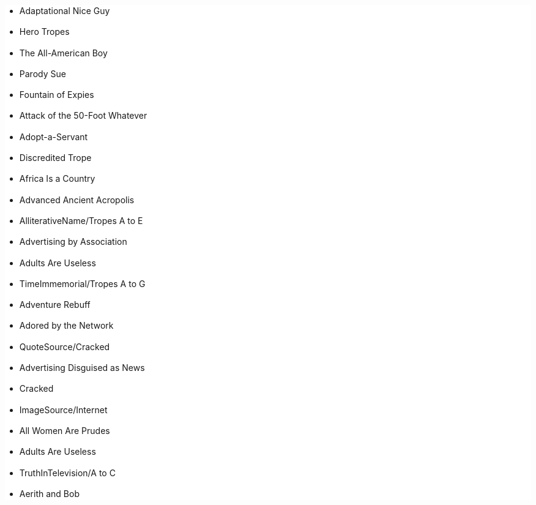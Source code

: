 -   Adaptational Nice Guy
-   Hero Tropes
-   The All-American Boy

-   Parody Sue
-   Fountain of Expies
-   Attack of the 50-Foot Whatever

-   Adopt-a-Servant
-   Discredited Trope
-   Africa Is a Country

-   Advanced Ancient Acropolis
-   AlliterativeName/Tropes A to E
-   Advertising by Association

-   Adults Are Useless
-   TimeImmemorial/Tropes A to G
-   Adventure Rebuff

-   Adored by the Network
-   QuoteSource/Cracked
-   Advertising Disguised as News

-   Cracked
-   ImageSource/Internet
-   All Women Are Prudes

-   Adults Are Useless
-   TruthInTelevision/A to C
-   Aerith and Bob
